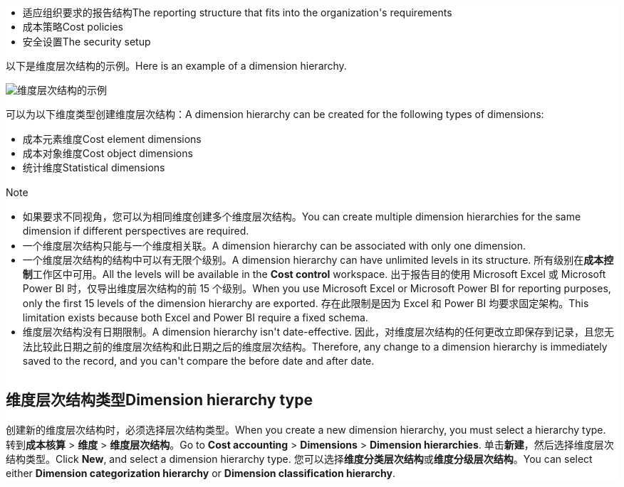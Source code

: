-  <span data-ttu-id="9a394-110">适应组织要求的报告结构</span><span class="sxs-lookup"><span data-stu-id="9a394-110">The reporting structure that fits into the organization's requirements</span></span>
-  <span data-ttu-id="9a394-111">成本策略</span><span class="sxs-lookup"><span data-stu-id="9a394-111">Cost policies</span></span>
-  <span data-ttu-id="9a394-112">安全设置</span><span class="sxs-lookup"><span data-stu-id="9a394-112">The security setup</span></span>

<span data-ttu-id="9a394-113">以下是维度层次结构的示例。</span><span class="sxs-lookup"><span data-stu-id="9a394-113">Here is an example of a dimension hierarchy.</span></span>

![维度层次结构的示例](./media/dimension-hierarchy.png)

<span data-ttu-id="9a394-115">可以为以下维度类型创建维度层次结构：</span><span class="sxs-lookup"><span data-stu-id="9a394-115">A dimension hierarchy can be created for the following types of dimensions:</span></span>

-  <span data-ttu-id="9a394-116">成本元素维度</span><span class="sxs-lookup"><span data-stu-id="9a394-116">Cost element dimensions</span></span>
-  <span data-ttu-id="9a394-117">成本对象维度</span><span class="sxs-lookup"><span data-stu-id="9a394-117">Cost object dimensions</span></span>
-  <span data-ttu-id="9a394-118">统计维度</span><span class="sxs-lookup"><span data-stu-id="9a394-118">Statistical dimensions</span></span>

> [!NOTE]
> - <span data-ttu-id="9a394-119">如果要求不同视角，您可以为相同维度创建多个维度层次结构。</span><span class="sxs-lookup"><span data-stu-id="9a394-119">You can create multiple dimension hierarchies for the same dimension if different perspectives are required.</span></span>
> - <span data-ttu-id="9a394-120">一个维度层次结构只能与一个维度相关联。</span><span class="sxs-lookup"><span data-stu-id="9a394-120">A dimension hierarchy can be associated with only one dimension.</span></span>
> - <span data-ttu-id="9a394-121">一个维度层次结构的结构中可以有无限个级别。</span><span class="sxs-lookup"><span data-stu-id="9a394-121">A dimension hierarchy can have unlimited levels in its structure.</span></span> <span data-ttu-id="9a394-122">所有级别在**成本控制**工作区中可用。</span><span class="sxs-lookup"><span data-stu-id="9a394-122">All the levels will be available in the **Cost control** workspace.</span></span> <span data-ttu-id="9a394-123">出于报告目的使用 Microsoft Excel 或 Microsoft Power BI 时，仅导出维度层次结构的前 15 个级别。</span><span class="sxs-lookup"><span data-stu-id="9a394-123">When you use Microsoft Excel or Microsoft Power BI for reporting purposes, only the first 15 levels of the dimension hierarchy are exported.</span></span> <span data-ttu-id="9a394-124">存在此限制是因为 Excel 和 Power BI 均要求固定架构。</span><span class="sxs-lookup"><span data-stu-id="9a394-124">This limitation exists because both Excel and Power BI require a fixed schema.</span></span>
> - <span data-ttu-id="9a394-125">维度层次结构没有日期限制。</span><span class="sxs-lookup"><span data-stu-id="9a394-125">A dimension hierarchy isn't date-effective.</span></span> <span data-ttu-id="9a394-126">因此，对维度层次结构的任何更改立即保存到记录，且您无法比较此日期之前的维度层次结构和此日期之后的维度层次结构。</span><span class="sxs-lookup"><span data-stu-id="9a394-126">Therefore, any change to a dimension hierarchy is immediately saved to the record, and you can't compare the before date and after date.</span></span>

## <a name="dimension-hierarchy-type"></a><span data-ttu-id="9a394-127">维度层次结构类型</span><span class="sxs-lookup"><span data-stu-id="9a394-127">Dimension hierarchy type</span></span>

<span data-ttu-id="9a394-128">创建新的维度层次结构时，必须选择层次结构类型。</span><span class="sxs-lookup"><span data-stu-id="9a394-128">When you create a new dimension hierarchy, you must select a hierarchy type.</span></span> <span data-ttu-id="9a394-129">转到**成本核算** > **维度** > **维度层次结构**。</span><span class="sxs-lookup"><span data-stu-id="9a394-129">Go to **Cost accounting** > **Dimensions** > **Dimension hierarchies**.</span></span> <span data-ttu-id="9a394-130">单击**新建**，然后选择维度层次结构类型。</span><span class="sxs-lookup"><span data-stu-id="9a394-130">Click **New**, and select a dimension hierarchy type.</span></span> <span data-ttu-id="9a394-131">您可以选择**维度分类层次结构**或**维度分级层次结构**。</span><span class="sxs-lookup"><span data-stu-id="9a394-131">You can select either **Dimension categorization hierarchy** or **Dimension classification hierarchy**.</span></span>
